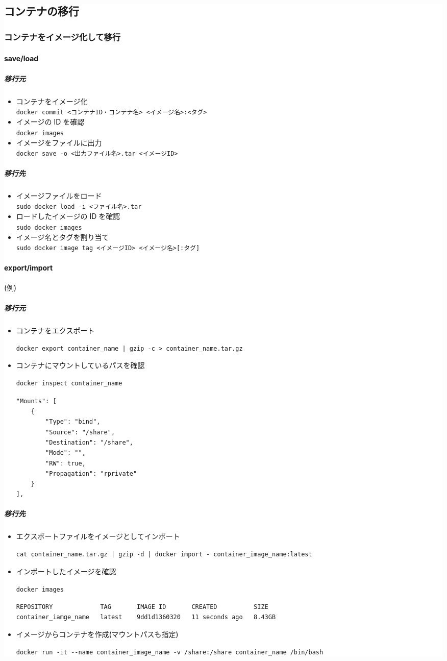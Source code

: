 ## コンテナの移行

### コンテナをイメージ化して移行

#### save/load

##### 移行元

* コンテナをイメージ化  
`docker commit <コンテナID・コンテナ名> <イメージ名>:<タグ>`
* イメージの ID を確認  
`docker images`
* イメージをファイルに出力  
`docker save -o <出力ファイル名>.tar <イメージID>`

##### 移行先
* イメージファイルをロード  
`sudo docker load -i <ファイル名>.tar`
* ロードしたイメージの ID を確認  
`sudo docker images`
* イメージ名とタグを割り当て  
`sudo docker image tag <イメージID> <イメージ名>[:タグ]`

#### export/import

(例)

##### 移行元

* コンテナをエクスポート
  ```
  docker export container_name | gzip -c > container_name.tar.gz
  ```
* コンテナにマウントしているパスを確認
  ```
  docker inspect container_name
  ```
  ```
  "Mounts": [
      {
          "Type": "bind",
          "Source": "/share",
          "Destination": "/share",
          "Mode": "",
          "RW": true,
          "Propagation": "rprivate"
      }
  ],
  ```

##### 移行先

* エクスポートファイルをイメージとしてインポート
  ```
  cat container_name.tar.gz | gzip -d | docker import - container_image_name:latest
  ```
* インポートしたイメージを確認
  ```
  docker images
  ```
  ```
  REPOSITORY             TAG       IMAGE ID       CREATED          SIZE
  container_iamge_name   latest    9dd1d1360320   11 seconds ago   8.43GB
  ```
* イメージからコンテナを作成(マウントパスも指定)
  ```
  docker run -it --name container_image_name -v /share:/share container_name /bin/bash
  ```